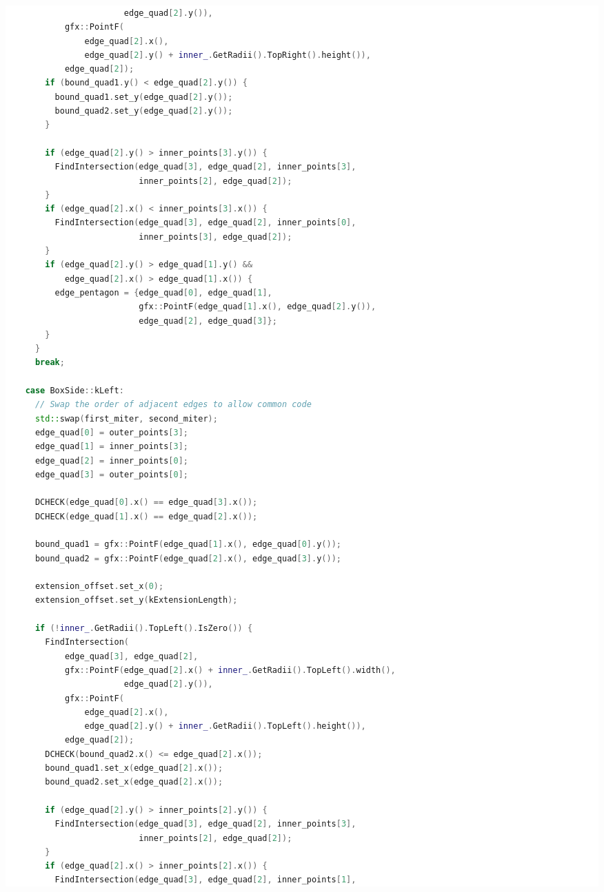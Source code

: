 ```cpp
                        edge_quad[2].y()),
            gfx::PointF(
                edge_quad[2].x(),
                edge_quad[2].y() + inner_.GetRadii().TopRight().height()),
            edge_quad[2]);
        if (bound_quad1.y() < edge_quad[2].y()) {
          bound_quad1.set_y(edge_quad[2].y());
          bound_quad2.set_y(edge_quad[2].y());
        }

        if (edge_quad[2].y() > inner_points[3].y()) {
          FindIntersection(edge_quad[3], edge_quad[2], inner_points[3],
                           inner_points[2], edge_quad[2]);
        }
        if (edge_quad[2].x() < inner_points[3].x()) {
          FindIntersection(edge_quad[3], edge_quad[2], inner_points[0],
                           inner_points[3], edge_quad[2]);
        }
        if (edge_quad[2].y() > edge_quad[1].y() &&
            edge_quad[2].x() > edge_quad[1].x()) {
          edge_pentagon = {edge_quad[0], edge_quad[1],
                           gfx::PointF(edge_quad[1].x(), edge_quad[2].y()),
                           edge_quad[2], edge_quad[3]};
        }
      }
      break;

    case BoxSide::kLeft:
      // Swap the order of adjacent edges to allow common code
      std::swap(first_miter, second_miter);
      edge_quad[0] = outer_points[3];
      edge_quad[1] = inner_points[3];
      edge_quad[2] = inner_points[0];
      edge_quad[3] = outer_points[0];

      DCHECK(edge_quad[0].x() == edge_quad[3].x());
      DCHECK(edge_quad[1].x() == edge_quad[2].x());

      bound_quad1 = gfx::PointF(edge_quad[1].x(), edge_quad[0].y());
      bound_quad2 = gfx::PointF(edge_quad[2].x(), edge_quad[3].y());

      extension_offset.set_x(0);
      extension_offset.set_y(kExtensionLength);

      if (!inner_.GetRadii().TopLeft().IsZero()) {
        FindIntersection(
            edge_quad[3], edge_quad[2],
            gfx::PointF(edge_quad[2].x() + inner_.GetRadii().TopLeft().width(),
                        edge_quad[2].y()),
            gfx::PointF(
                edge_quad[2].x(),
                edge_quad[2].y() + inner_.GetRadii().TopLeft().height()),
            edge_quad[2]);
        DCHECK(bound_quad2.x() <= edge_quad[2].x());
        bound_quad1.set_x(edge_quad[2].x());
        bound_quad2.set_x(edge_quad[2].x());

        if (edge_quad[2].y() > inner_points[2].y()) {
          FindIntersection(edge_quad[3], edge_quad[2], inner_points[3],
                           inner_points[2], edge_quad[2]);
        }
        if (edge_quad[2].x() > inner_points[2].x()) {
          FindIntersection(edge_quad[3], edge_quad[2], inner_points[1],
```